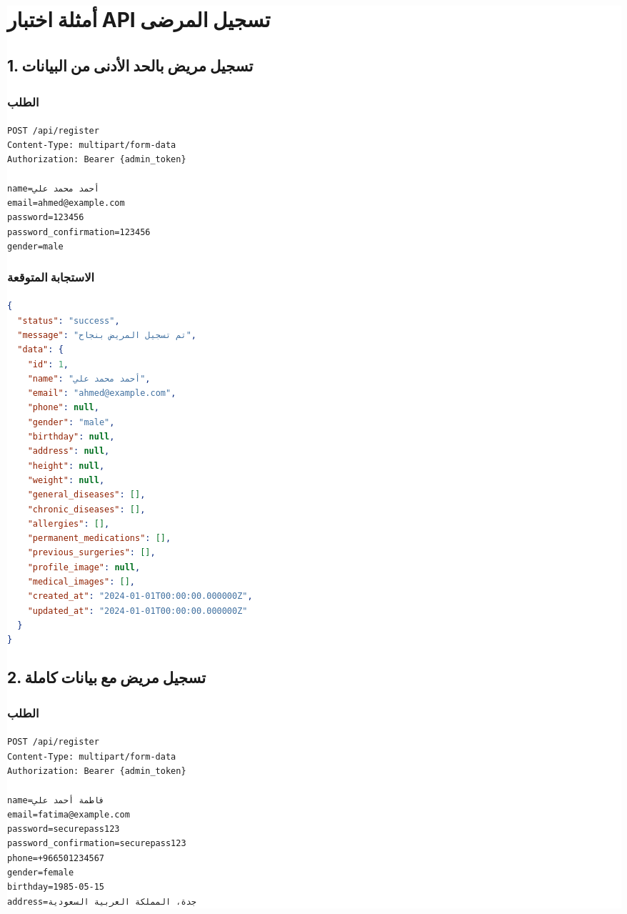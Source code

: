 # أمثلة اختبار API تسجيل المرضى

## 1. تسجيل مريض بالحد الأدنى من البيانات

### الطلب
```http
POST /api/register
Content-Type: multipart/form-data
Authorization: Bearer {admin_token}

name=أحمد محمد علي
email=ahmed@example.com
password=123456
password_confirmation=123456
gender=male
```

### الاستجابة المتوقعة
```json
{
  "status": "success",
  "message": "تم تسجيل المريض بنجاح",
  "data": {
    "id": 1,
    "name": "أحمد محمد علي",
    "email": "ahmed@example.com",
    "phone": null,
    "gender": "male",
    "birthday": null,
    "address": null,
    "height": null,
    "weight": null,
    "general_diseases": [],
    "chronic_diseases": [],
    "allergies": [],
    "permanent_medications": [],
    "previous_surgeries": [],
    "profile_image": null,
    "medical_images": [],
    "created_at": "2024-01-01T00:00:00.000000Z",
    "updated_at": "2024-01-01T00:00:00.000000Z"
  }
}
```

## 2. تسجيل مريض مع بيانات كاملة

### الطلب
```http
POST /api/register
Content-Type: multipart/form-data
Authorization: Bearer {admin_token}

name=فاطمة أحمد علي
email=fatima@example.com
password=securepass123
password_confirmation=securepass123
phone=+966501234567
gender=female
birthday=1985-05-15
address=جدة، المملكة العربية السعودية
```